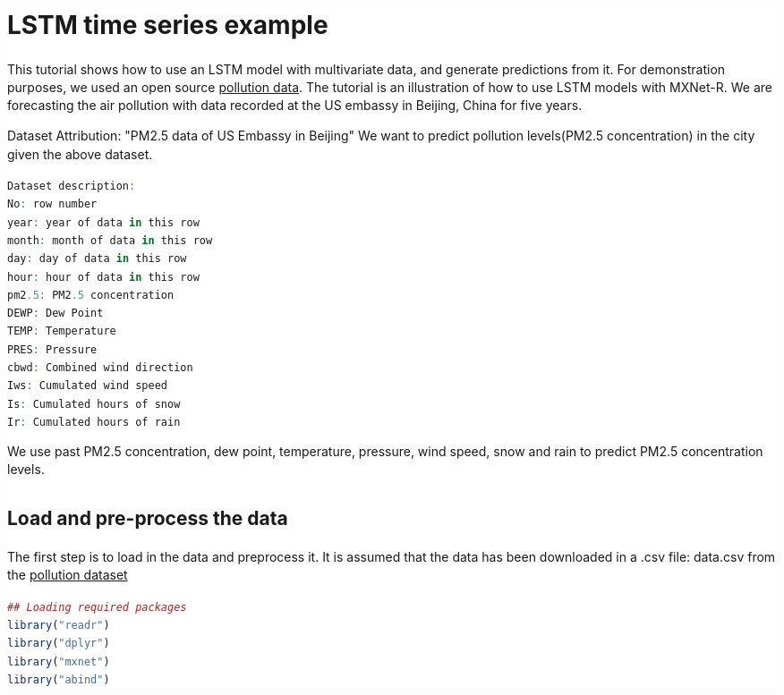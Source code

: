 
















LSTM time series example
=============================================

This tutorial shows how to use an LSTM model with multivariate data, and generate predictions from it. For demonstration purposes, we used an open source [pollution data](https://archive.ics.uci.edu/ml/datasets/Beijing+PM2.5+Data).
The tutorial is an illustration of how to use LSTM models with MXNet-R. We are forecasting the air pollution with data recorded at the US embassy in Beijing, China for five years.

Dataset Attribution:
"PM2.5 data of US Embassy in Beijing" 
We want to predict pollution levels(PM2.5 concentration) in the city given the above dataset.

```r
Dataset description:
No: row number
year: year of data in this row
month: month of data in this row
day: day of data in this row
hour: hour of data in this row
pm2.5: PM2.5 concentration
DEWP: Dew Point
TEMP: Temperature
PRES: Pressure
cbwd: Combined wind direction
Iws: Cumulated wind speed
Is: Cumulated hours of snow
Ir: Cumulated hours of rain
```

We use past PM2.5 concentration, dew point, temperature, pressure, wind speed, snow and rain to predict
PM2.5 concentration levels.

Load and pre-process the data
---------
The first step is to load in the data and preprocess it. It is assumed that the data has been downloaded in a .csv file: data.csv from the [pollution dataset](https://archive.ics.uci.edu/ml/datasets/Beijing+PM2.5+Data)

 ```r
## Loading required packages
library("readr")
library("dplyr")
library("mxnet")
library("abind")
 ```
